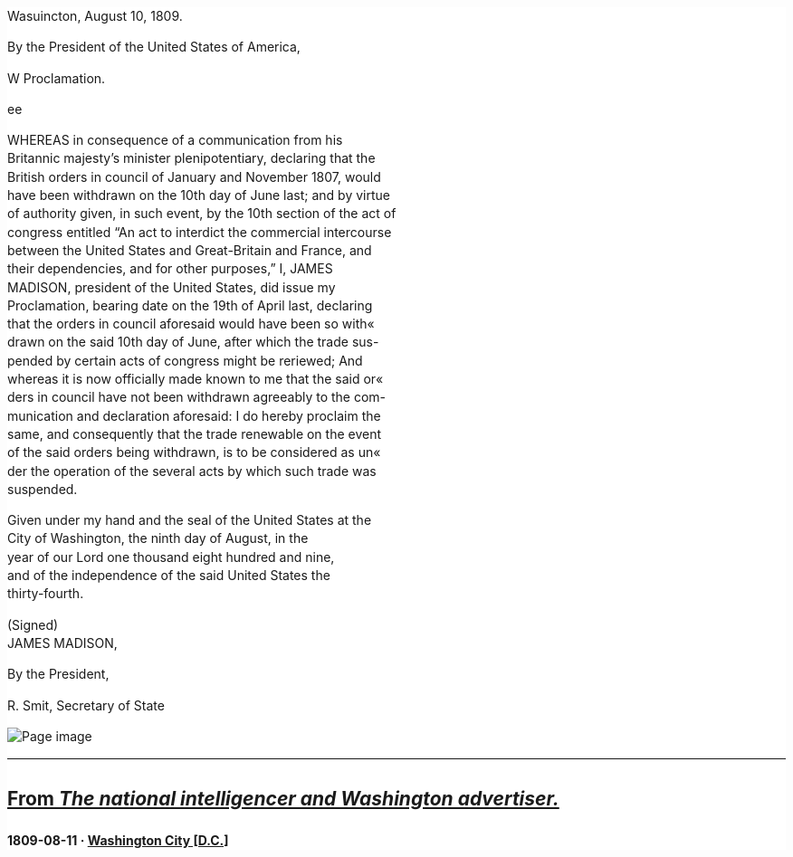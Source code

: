 Wasuincton, August 10, 1809.  
  
By the President of the United States of America,  
  
W Proclamation.  
  
ee  
  
WHEREAS in consequence of a communication from his  
Britannic majesty’s minister plenipotentiary, declaring that the  
British orders in council of January and November 1807, would  
have been withdrawn on the 10th day of June last; and by virtue  
of authority given, in such event, by the 10th section of the act of  
congress entitled “An act to interdict the commercial intercourse  
between the United States and Great-Britain and France, and  
their dependencies, and for other purposes,” I, JAMES  
MADISON, president of the United States, did issue my  
Proclamation, bearing date on the 19th of April last, declaring  
that the orders in council aforesaid would have been so with«  
drawn on the said 10th day of June, after which the trade sus-  
pended by certain acts of congress might be reriewed; And  
whereas it is now officially made known to me that the said or«  
ders in council have not been withdrawn agreeably to the com-  
munication and declaration aforesaid: I do hereby proclaim the  
same, and consequently that the trade renewable on the event  
of the said orders being withdrawn, is to be considered as un«  
der the operation of the several acts by which such trade was  
suspended.  
  
Given under my hand and the seal of the United States at the  
City of Washington, the ninth day of August, in the  
year of our Lord one thousand eight hundred and nine,  
and of the independence of the said United States the  
thirty-fourth.  
  
(Signed)  
JAMES MADISON,  
  
By the President,  
  
R. Smit, Secretary of State
</td><td style="width: 50%; max-height: 75%; margin: auto; display: block;">
<img alt="Page image" src="https://iiif.archive.org/image/iiif/2/sim_monthly-magazine_1809-08_1_12%2Fsim_monthly-magazine_1809-08_1_12_jp2.zip%2Fsim_monthly-magazine_1809-08_1_12_jp2%2Fsim_monthly-magazine_1809-08_1_12_0032.jp2/pct:11.432584269662922,12.988917861799218,73.20224719101124,64.86310299869622/,600/0/default.jpg"/>
</td>
</tr></table>

---

## [From _The national intelligencer and Washington advertiser._](https://www.loc.gov/resource/sn83045242/1809-08-11/ed-1/?sp=2)

#### 1809-08-11 &middot; [Washington City [D.C.]](http://dbpedia.org/resource/Washington%2C_D.C.)
